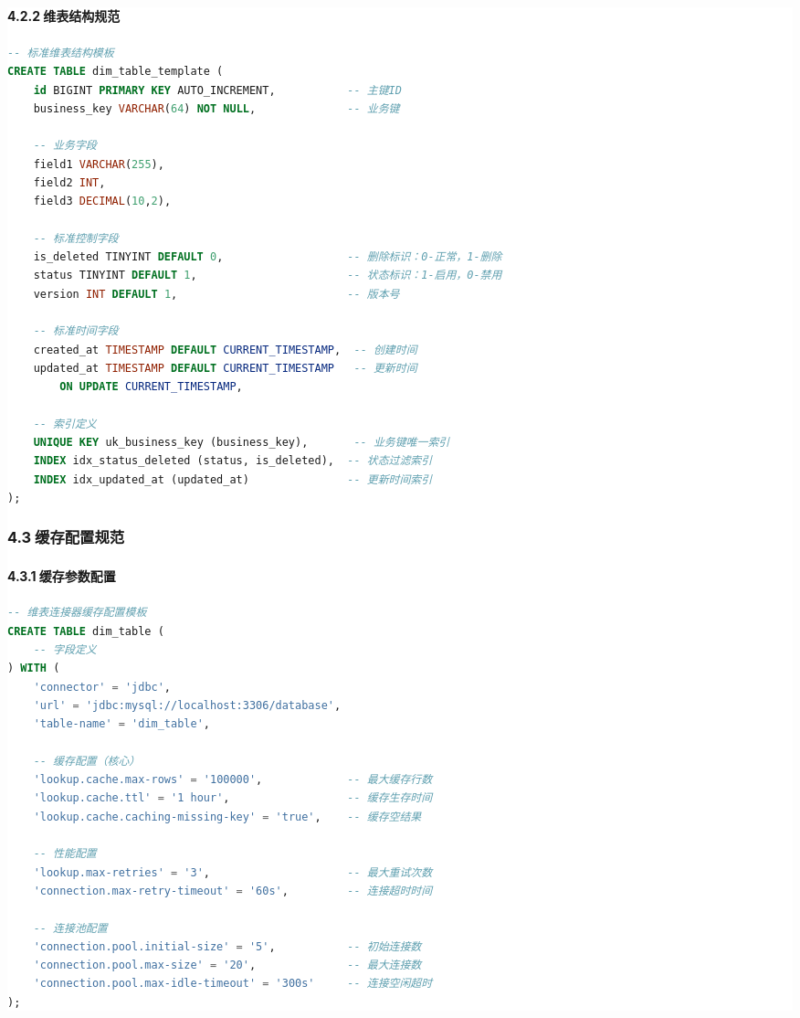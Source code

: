 #### 4.2.2 维表结构规范
```sql
-- 标准维表结构模板
CREATE TABLE dim_table_template (
    id BIGINT PRIMARY KEY AUTO_INCREMENT,           -- 主键ID
    business_key VARCHAR(64) NOT NULL,              -- 业务键
    
    -- 业务字段
    field1 VARCHAR(255),
    field2 INT,
    field3 DECIMAL(10,2),
    
    -- 标准控制字段
    is_deleted TINYINT DEFAULT 0,                   -- 删除标识：0-正常，1-删除
    status TINYINT DEFAULT 1,                       -- 状态标识：1-启用，0-禁用
    version INT DEFAULT 1,                          -- 版本号
    
    -- 标准时间字段
    created_at TIMESTAMP DEFAULT CURRENT_TIMESTAMP,  -- 创建时间
    updated_at TIMESTAMP DEFAULT CURRENT_TIMESTAMP   -- 更新时间
        ON UPDATE CURRENT_TIMESTAMP,
    
    -- 索引定义
    UNIQUE KEY uk_business_key (business_key),       -- 业务键唯一索引
    INDEX idx_status_deleted (status, is_deleted),  -- 状态过滤索引
    INDEX idx_updated_at (updated_at)               -- 更新时间索引
);
```

### 4.3 缓存配置规范

#### 4.3.1 缓存参数配置
```sql
-- 维表连接器缓存配置模板
CREATE TABLE dim_table (
    -- 字段定义
) WITH (
    'connector' = 'jdbc',
    'url' = 'jdbc:mysql://localhost:3306/database',
    'table-name' = 'dim_table',
    
    -- 缓存配置（核心）
    'lookup.cache.max-rows' = '100000',             -- 最大缓存行数
    'lookup.cache.ttl' = '1 hour',                  -- 缓存生存时间
    'lookup.cache.caching-missing-key' = 'true',    -- 缓存空结果
    
    -- 性能配置
    'lookup.max-retries' = '3',                     -- 最大重试次数
    'connection.max-retry-timeout' = '60s',         -- 连接超时时间
    
    -- 连接池配置
    'connection.pool.initial-size' = '5',           -- 初始连接数
    'connection.pool.max-size' = '20',              -- 最大连接数
    'connection.pool.max-idle-timeout' = '300s'     -- 连接空闲超时
);
```
